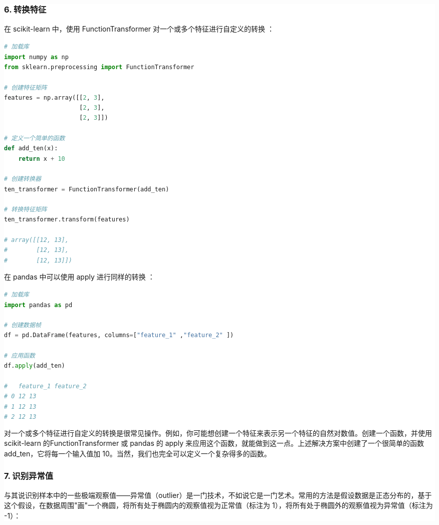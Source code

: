 ### 6. 转换特征

在 scikit-learn 中，使用 FunctionTransformer 对一个或多个特征进行自定义的转换 ：

```python
# 加载库
import numpy as np
from sklearn.preprocessing import FunctionTransformer

# 创建特征矩阵
features = np.array([[2, 3],
                     [2, 3],
                     [2, 3]])

# 定义一个简单的函数
def add_ten(x):
    return x + 10

# 创建转换器
ten_transformer = FunctionTransformer(add_ten)

# 转换特征矩阵
ten_transformer.transform(features)

# array([[12, 13],
#        [12, 13],
#        [12, 13]])
```

在 pandas 中可以使用 apply 进行同样的转换 ：

```python
# 加载库
import pandas as pd

# 创建数据帧
df = pd.DataFrame(features, columns=["feature_1" ,"feature_2" ])

# 应用函数
df.apply(add_ten)

#   feature_1 feature_2
# 0 12 13
# 1 12 13
# 2 12 13
```

对一个或多个特征进行自定义的转换是很常见操作。例如，你可能想创建一个特征来表示另一个特征的自然对数值。创建一个函数，并使用 scikit-learn 的FunctionTransformer 或 pandas 的 apply 来应用这个函数，就能做到这一点。上述解决方案中创建了一个很简单的函数 add_ten，它将每一个输入值加 10。当然，我们也完全可以定义一个复杂得多的函数。

### 7. 识别异常值

与其说识别样本中的一些极端观察值——异常值（outlier）是一门技术，不如说它是一门艺术。常用的方法是假设数据是正态分布的，基于这个假设，在数据周围"画"一个椭圆，将所有处于椭圆内的观察值视为正常值（标注为 1），将所有处于椭圆外的观察值视为异常值（标注为 -1）：
